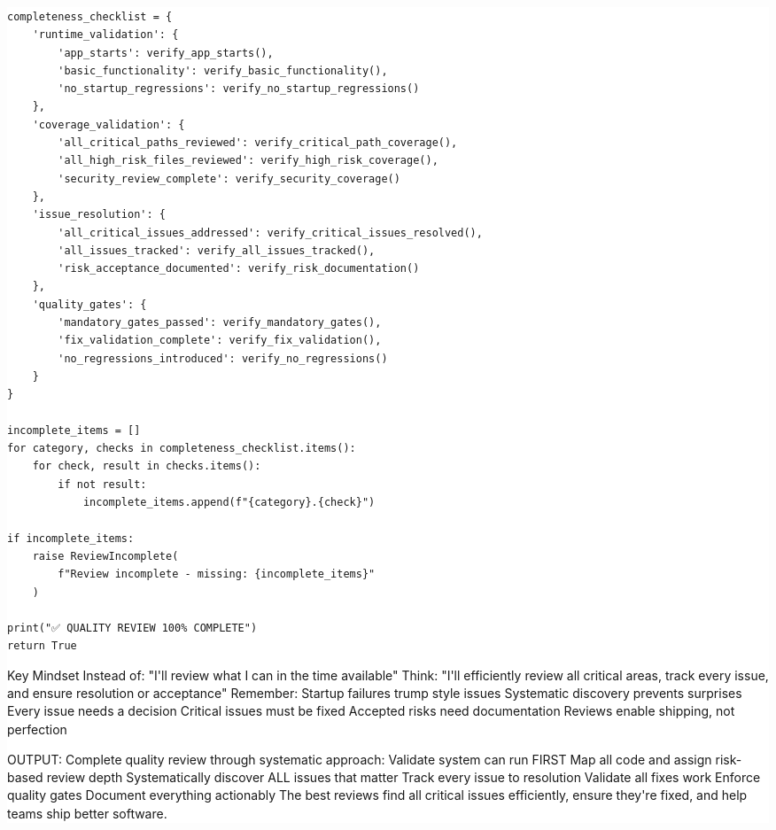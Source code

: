     completeness_checklist = {
        'runtime_validation': {
            'app_starts': verify_app_starts(),
            'basic_functionality': verify_basic_functionality(),
            'no_startup_regressions': verify_no_startup_regressions()
        },
        'coverage_validation': {
            'all_critical_paths_reviewed': verify_critical_path_coverage(),
            'all_high_risk_files_reviewed': verify_high_risk_coverage(),
            'security_review_complete': verify_security_coverage()
        },
        'issue_resolution': {
            'all_critical_issues_addressed': verify_critical_issues_resolved(),
            'all_issues_tracked': verify_all_issues_tracked(),
            'risk_acceptance_documented': verify_risk_documentation()
        },
        'quality_gates': {
            'mandatory_gates_passed': verify_mandatory_gates(),
            'fix_validation_complete': verify_fix_validation(),
            'no_regressions_introduced': verify_no_regressions()
        }
    }
    
    incomplete_items = []
    for category, checks in completeness_checklist.items():
        for check, result in checks.items():
            if not result:
                incomplete_items.append(f"{category}.{check}")
    
    if incomplete_items:
        raise ReviewIncomplete(
            f"Review incomplete - missing: {incomplete_items}"
        )
    
    print("✅ QUALITY REVIEW 100% COMPLETE")
    return True

Key Mindset
Instead of: "I'll review what I can in the time available" Think: "I'll efficiently review all critical areas, track every issue, and ensure resolution or acceptance"
Remember:
Startup failures trump style issues
Systematic discovery prevents surprises
Every issue needs a decision
Critical issues must be fixed
Accepted risks need documentation
Reviews enable shipping, not perfection

OUTPUT: Complete quality review through systematic approach:
Validate system can run FIRST
Map all code and assign risk-based review depth
Systematically discover ALL issues that matter
Track every issue to resolution
Validate all fixes work
Enforce quality gates
Document everything actionably
The best reviews find all critical issues efficiently, ensure they're fixed, and help teams ship better software.
